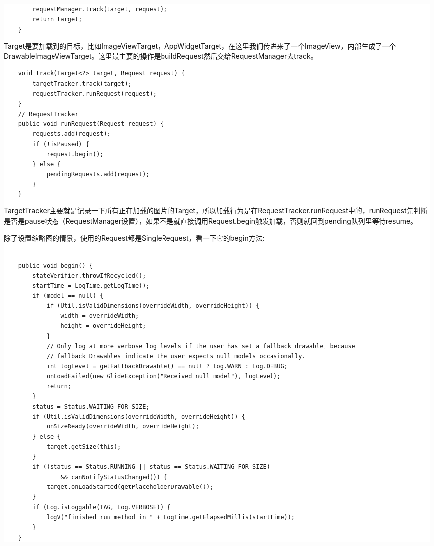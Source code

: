 ```
        requestManager.track(target, request);
        return target;
    }
```

Target是要加载到的目标，比如ImageViewTarget，AppWidgetTarget，在这里我们传进来了一个ImageView，内部生成了一个DrawableImageViewTarget。这里最主要的操作是buildRequest然后交给RequestManager去track。

```
    void track(Target<?> target, Request request) {
        targetTracker.track(target);
        requestTracker.runRequest(request);
    }
    // RequestTracker
    public void runRequest(Request request) {
        requests.add(request);
        if (!isPaused) {
            request.begin();
        } else {
            pendingRequests.add(request);
        }
    }

```

TargetTracker主要就是记录一下所有正在加载的图片的Target，所以加载行为是在RequestTracker.runRequest中的，runRequest先判断是否是pause状态（RequestManager设置），如果不是就直接调用Request.begin触发加载，否则就回到pending队列里等待resume。

除了设置缩略图的情景，使用的Request都是SingleRequest，看一下它的begin方法:

```

    public void begin() {
        stateVerifier.throwIfRecycled();
        startTime = LogTime.getLogTime();
        if (model == null) {
            if (Util.isValidDimensions(overrideWidth, overrideHeight)) {
                width = overrideWidth;
                height = overrideHeight;
            }
            // Only log at more verbose log levels if the user has set a fallback drawable, because
            // fallback Drawables indicate the user expects null models occasionally.
            int logLevel = getFallbackDrawable() == null ? Log.WARN : Log.DEBUG;
            onLoadFailed(new GlideException("Received null model"), logLevel);
            return;
        }
        status = Status.WAITING_FOR_SIZE;
        if (Util.isValidDimensions(overrideWidth, overrideHeight)) {
            onSizeReady(overrideWidth, overrideHeight);
        } else {
            target.getSize(this);
        }
        if ((status == Status.RUNNING || status == Status.WAITING_FOR_SIZE)
                && canNotifyStatusChanged()) {
            target.onLoadStarted(getPlaceholderDrawable());
        }
        if (Log.isLoggable(TAG, Log.VERBOSE)) {
            logV("finished run method in " + LogTime.getElapsedMillis(startTime));
        }
    }

```

